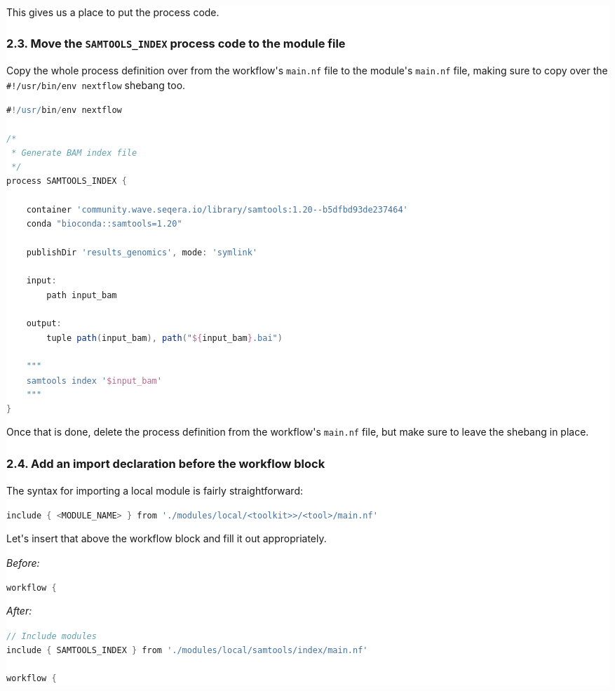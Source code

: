 This gives us a place to put the process code.

### 2.3. Move the `SAMTOOLS_INDEX` process code to the module file

Copy the whole process definition over from the workflow's `main.nf` file to the module's `main.nf` file, making sure to copy over the `#!/usr/bin/env nextflow` shebang too.

```groovy title="hello-modules/modules/local/samtools/index/main.nf" linenums="1"
#!/usr/bin/env nextflow

/*
 * Generate BAM index file
 */
process SAMTOOLS_INDEX {

    container 'community.wave.seqera.io/library/samtools:1.20--b5dfbd93de237464'
    conda "bioconda::samtools=1.20"

    publishDir 'results_genomics', mode: 'symlink'

    input:
        path input_bam

    output:
        tuple path(input_bam), path("${input_bam}.bai")

    """
    samtools index '$input_bam'
    """
}
```

Once that is done, delete the process definition from the workflow's `main.nf` file, but make sure to leave the shebang in place.

### 2.4. Add an import declaration before the workflow block

The syntax for importing a local module is fairly straightforward:

```groovy title="Import declaration syntax"
include { <MODULE_NAME> } from './modules/local/<toolkit>>/<tool>/main.nf'
```

Let's insert that above the workflow block and fill it out appropriately.

_Before:_

```groovy title="hello-modules/main.nf" linenums="73"
workflow {
```

_After:_

```groovy title="hello-modules/main.nf" linenums="73"
// Include modules
include { SAMTOOLS_INDEX } from './modules/local/samtools/index/main.nf'

workflow {
```
